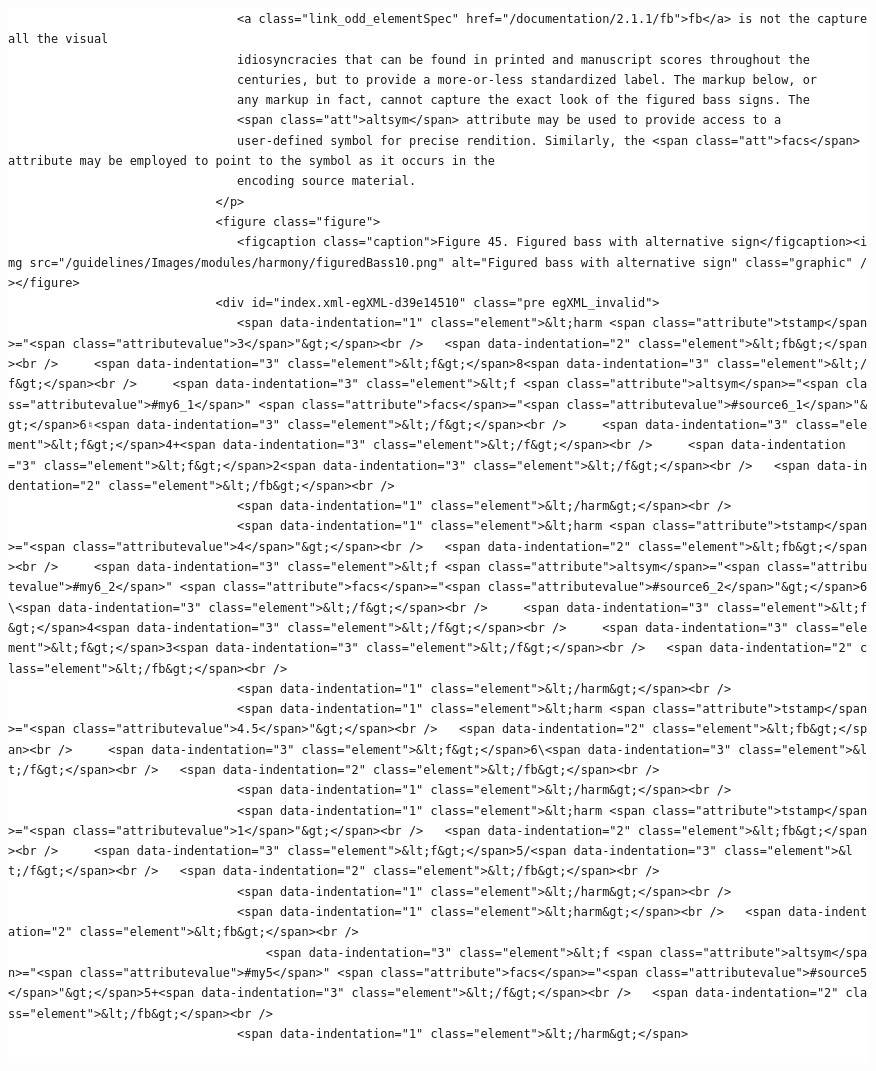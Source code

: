                                     <a class="link_odd_elementSpec" href="/documentation/2.1.1/fb">fb</a> is not the capture all the visual
                                    idiosyncracies that can be found in printed and manuscript scores throughout the
                                    centuries, but to provide a more-or-less standardized label. The markup below, or
                                    any markup in fact, cannot capture the exact look of the figured bass signs. The
                                    <span class="att">altsym</span> attribute may be used to provide access to a
                                    user-defined symbol for precise rendition. Similarly, the <span class="att">facs</span> attribute may be employed to point to the symbol as it occurs in the
                                    encoding source material.
                                 </p>
                                 <figure class="figure">
                                    <figcaption class="caption">Figure 45. Figured bass with alternative sign</figcaption><img src="/guidelines/Images/modules/harmony/figuredBass10.png" alt="Figured bass with alternative sign" class="graphic" /></figure>
                                 <div id="index.xml-egXML-d39e14510" class="pre egXML_invalid">
                                    <span data-indentation="1" class="element">&lt;harm <span class="attribute">tstamp</span>="<span class="attributevalue">3</span>"&gt;</span><br />   <span data-indentation="2" class="element">&lt;fb&gt;</span><br />     <span data-indentation="3" class="element">&lt;f&gt;</span>8<span data-indentation="3" class="element">&lt;/f&gt;</span><br />     <span data-indentation="3" class="element">&lt;f <span class="attribute">altsym</span>="<span class="attributevalue">#my6_1</span>" <span class="attribute">facs</span>="<span class="attributevalue">#source6_1</span>"&gt;</span>6♮<span data-indentation="3" class="element">&lt;/f&gt;</span><br />     <span data-indentation="3" class="element">&lt;f&gt;</span>4+<span data-indentation="3" class="element">&lt;/f&gt;</span><br />     <span data-indentation="3" class="element">&lt;f&gt;</span>2<span data-indentation="3" class="element">&lt;/f&gt;</span><br />   <span data-indentation="2" class="element">&lt;/fb&gt;</span><br />
                                    <span data-indentation="1" class="element">&lt;/harm&gt;</span><br />
                                    <span data-indentation="1" class="element">&lt;harm <span class="attribute">tstamp</span>="<span class="attributevalue">4</span>"&gt;</span><br />   <span data-indentation="2" class="element">&lt;fb&gt;</span><br />     <span data-indentation="3" class="element">&lt;f <span class="attribute">altsym</span>="<span class="attributevalue">#my6_2</span>" <span class="attribute">facs</span>="<span class="attributevalue">#source6_2</span>"&gt;</span>6\<span data-indentation="3" class="element">&lt;/f&gt;</span><br />     <span data-indentation="3" class="element">&lt;f&gt;</span>4<span data-indentation="3" class="element">&lt;/f&gt;</span><br />     <span data-indentation="3" class="element">&lt;f&gt;</span>3<span data-indentation="3" class="element">&lt;/f&gt;</span><br />   <span data-indentation="2" class="element">&lt;/fb&gt;</span><br />
                                    <span data-indentation="1" class="element">&lt;/harm&gt;</span><br />
                                    <span data-indentation="1" class="element">&lt;harm <span class="attribute">tstamp</span>="<span class="attributevalue">4.5</span>"&gt;</span><br />   <span data-indentation="2" class="element">&lt;fb&gt;</span><br />     <span data-indentation="3" class="element">&lt;f&gt;</span>6\<span data-indentation="3" class="element">&lt;/f&gt;</span><br />   <span data-indentation="2" class="element">&lt;/fb&gt;</span><br />
                                    <span data-indentation="1" class="element">&lt;/harm&gt;</span><br />
                                    <span data-indentation="1" class="element">&lt;harm <span class="attribute">tstamp</span>="<span class="attributevalue">1</span>"&gt;</span><br />   <span data-indentation="2" class="element">&lt;fb&gt;</span><br />     <span data-indentation="3" class="element">&lt;f&gt;</span>5/<span data-indentation="3" class="element">&lt;/f&gt;</span><br />   <span data-indentation="2" class="element">&lt;/fb&gt;</span><br />
                                    <span data-indentation="1" class="element">&lt;/harm&gt;</span><br />
                                    <span data-indentation="1" class="element">&lt;harm&gt;</span><br />   <span data-indentation="2" class="element">&lt;fb&gt;</span><br />
                                        <span data-indentation="3" class="element">&lt;f <span class="attribute">altsym</span>="<span class="attributevalue">#my5</span>" <span class="attribute">facs</span>="<span class="attributevalue">#source5</span>"&gt;</span>5+<span data-indentation="3" class="element">&lt;/f&gt;</span><br />   <span data-indentation="2" class="element">&lt;/fb&gt;</span><br />
                                    <span data-indentation="1" class="element">&lt;/harm&gt;</span>
                                            